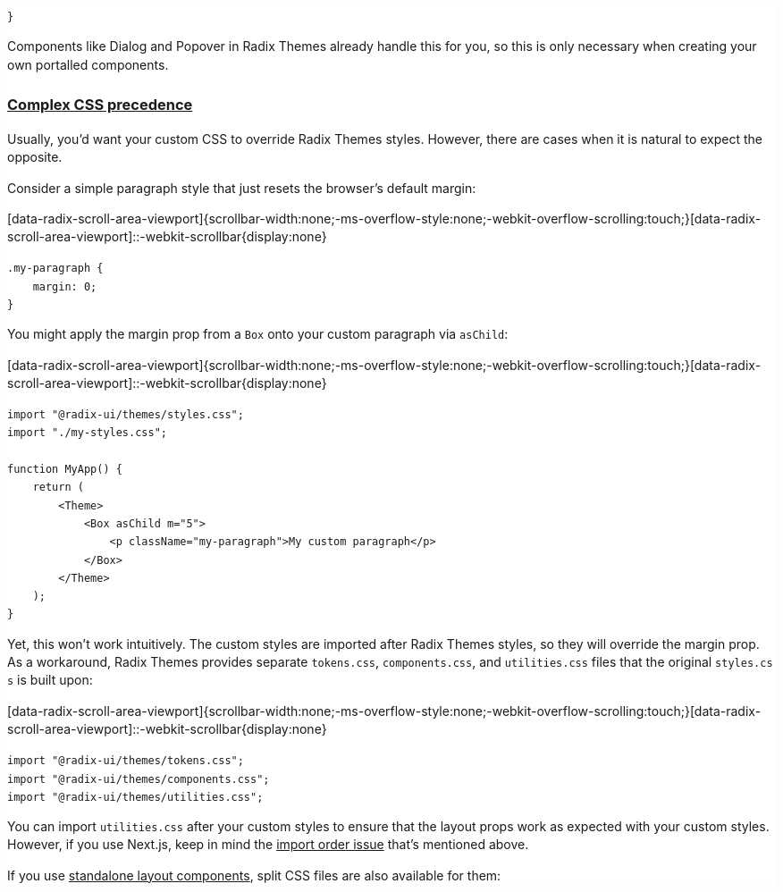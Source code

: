     }
    

Components like Dialog and Popover in Radix Themes already handle this for you, so this is only necessary when creating your own portalled components.

### [Complex CSS precedence](#complex-css-precedence)

Usually, you’d want your custom CSS to override Radix Themes styles. However, there are cases when it is natural to expect the opposite.

Consider a simple paragraph style that just resets the browser’s default margin:

\[data-radix-scroll-area-viewport\]{scrollbar-width:none;-ms-overflow-style:none;-webkit-overflow-scrolling:touch;}\[data-radix-scroll-area-viewport\]::-webkit-scrollbar{display:none}

    .my-paragraph {
    	margin: 0;
    }
    

You might apply the margin prop from a `Box` onto your custom paragraph via `asChild`:

\[data-radix-scroll-area-viewport\]{scrollbar-width:none;-ms-overflow-style:none;-webkit-overflow-scrolling:touch;}\[data-radix-scroll-area-viewport\]::-webkit-scrollbar{display:none}

    import "@radix-ui/themes/styles.css";
    import "./my-styles.css";
    
    function MyApp() {
    	return (
    		<Theme>
    			<Box asChild m="5">
    				<p className="my-paragraph">My custom paragraph</p>
    			</Box>
    		</Theme>
    	);
    }
    

Yet, this won’t work intuitively. The custom styles are imported after Radix Themes styles, so they will override the margin prop. As a workaround, Radix Themes provides separate `tokens.css`, `components.css`, and `utilities.css` files that the original `styles.css` is built upon:

\[data-radix-scroll-area-viewport\]{scrollbar-width:none;-ms-overflow-style:none;-webkit-overflow-scrolling:touch;}\[data-radix-scroll-area-viewport\]::-webkit-scrollbar{display:none}

    import "@radix-ui/themes/tokens.css";
    import "@radix-ui/themes/components.css";
    import "@radix-ui/themes/utilities.css";
    

You can import `utilities.css` after your custom styles to ensure that the layout props work as expected with your custom styles. However, if you use Next.js, keep in mind the [import order issue](/themes/docs/overview/styling#nextjs-import-order) that’s mentioned above.

If you use [standalone layout components](/themes/docs/overview/layout#standalone-usage), split CSS files are also available for them:
